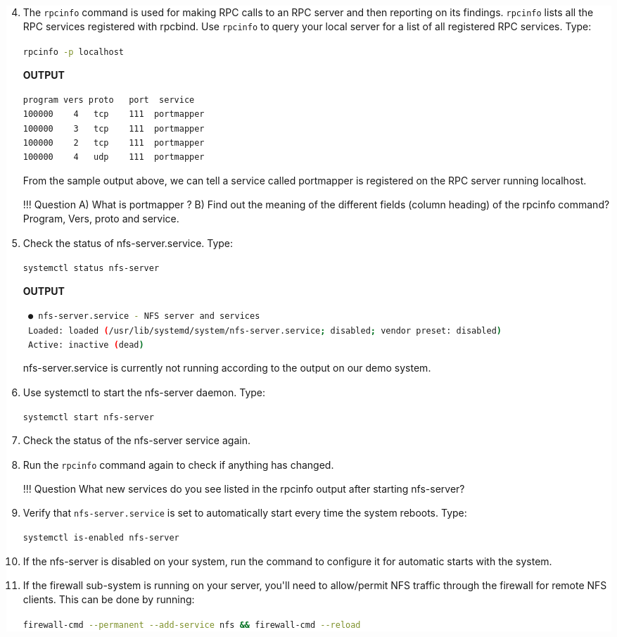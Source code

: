 4. The `rpcinfo` command is used for making RPC calls to an RPC server and then reporting on its
    findings. `rpcinfo` lists all the RPC services registered with rpcbind. 
   Use `rpcinfo` to query your local server for a list of all registered RPC services. Type:

    ```bash
    rpcinfo -p localhost
    ```

    **OUTPUT**
    ```bash
    program vers proto   port  service
    100000    4   tcp    111  portmapper
    100000    3   tcp    111  portmapper
    100000    2   tcp    111  portmapper
    100000    4   udp    111  portmapper
    ```

    From the sample output above, we can tell a service called portmapper is registered on the RPC server running localhost.

    !!! Question
        A) What is portmapper ? 
        B) Find out the meaning of the different fields (column heading) of the rpcinfo command?
        Program, Vers, proto and service.

5. Check the status of nfs-server.service. Type:

    ```bash
    systemctl status nfs-server
    ```
    **OUTPUT**
   ```bash
    ● nfs-server.service - NFS server and services
    Loaded: loaded (/usr/lib/systemd/system/nfs-server.service; disabled; vendor preset: disabled)
    Active: inactive (dead)
    ```
    nfs-server.service is currently not running according to the output on our demo system.


7. Use systemctl to start the nfs-server daemon. Type:

    ```bash
    systemctl start nfs-server
    ```

8. Check the status of the nfs-server service again.
   
9. Run the `rpcinfo` command again to check if anything has changed. 

    !!! Question
        What new services do you see listed in the rpcinfo output after starting nfs-server?

10. Verify that `nfs-server.service` is set to automatically start every time the system reboots.
     Type:
      
    ```bash
    systemctl is-enabled nfs-server
    ```
11. If the nfs-server is disabled on your system, run the command to configure it for automatic 
    starts with the system.

12. If the firewall sub-system is running on your server, you'll need to allow/permit NFS traffic through the firewall for remote NFS clients. This can be done by running:
     
    ```bash
    firewall-cmd --permanent --add-service nfs && firewall-cmd --reload
   ```